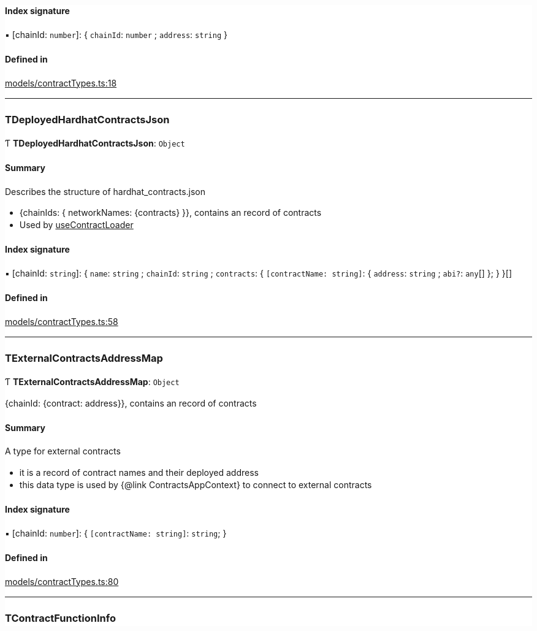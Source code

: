 #### Index signature

▪ [chainId: `number`]: { `chainId`: `number` ; `address`: `string`  }

#### Defined in

[models/contractTypes.ts:18](https://github.com/scaffold-eth/eth-hooks/blob/56fcc82/src/models/contractTypes.ts#L18)

___

### TDeployedHardhatContractsJson

Ƭ **TDeployedHardhatContractsJson**: `Object`

#### Summary
Describes the structure of hardhat_contracts.json
- {chainIds: { networkNames: {contracts} }}, contains an record of contracts
- Used by [useContractLoader](Hooks.md#usecontractloader-4)

#### Index signature

▪ [chainId: `string`]: { `name`: `string` ; `chainId`: `string` ; `contracts`: { `[contractName: string]`: { `address`: `string` ; `abi?`: `any`[]  };  }  }[]

#### Defined in

[models/contractTypes.ts:58](https://github.com/scaffold-eth/eth-hooks/blob/56fcc82/src/models/contractTypes.ts#L58)

___

### TExternalContractsAddressMap

Ƭ **TExternalContractsAddressMap**: `Object`

{chainId: {contract: address}}, contains an record of contracts
#### Summary
A type for external contracts
- it is a record of contract names and their deployed address
- this data type is used by {@link ContractsAppContext} to connect to external contracts

#### Index signature

▪ [chainId: `number`]: { `[contractName: string]`: `string`;  }

#### Defined in

[models/contractTypes.ts:80](https://github.com/scaffold-eth/eth-hooks/blob/56fcc82/src/models/contractTypes.ts#L80)

___

### TContractFunctionInfo

